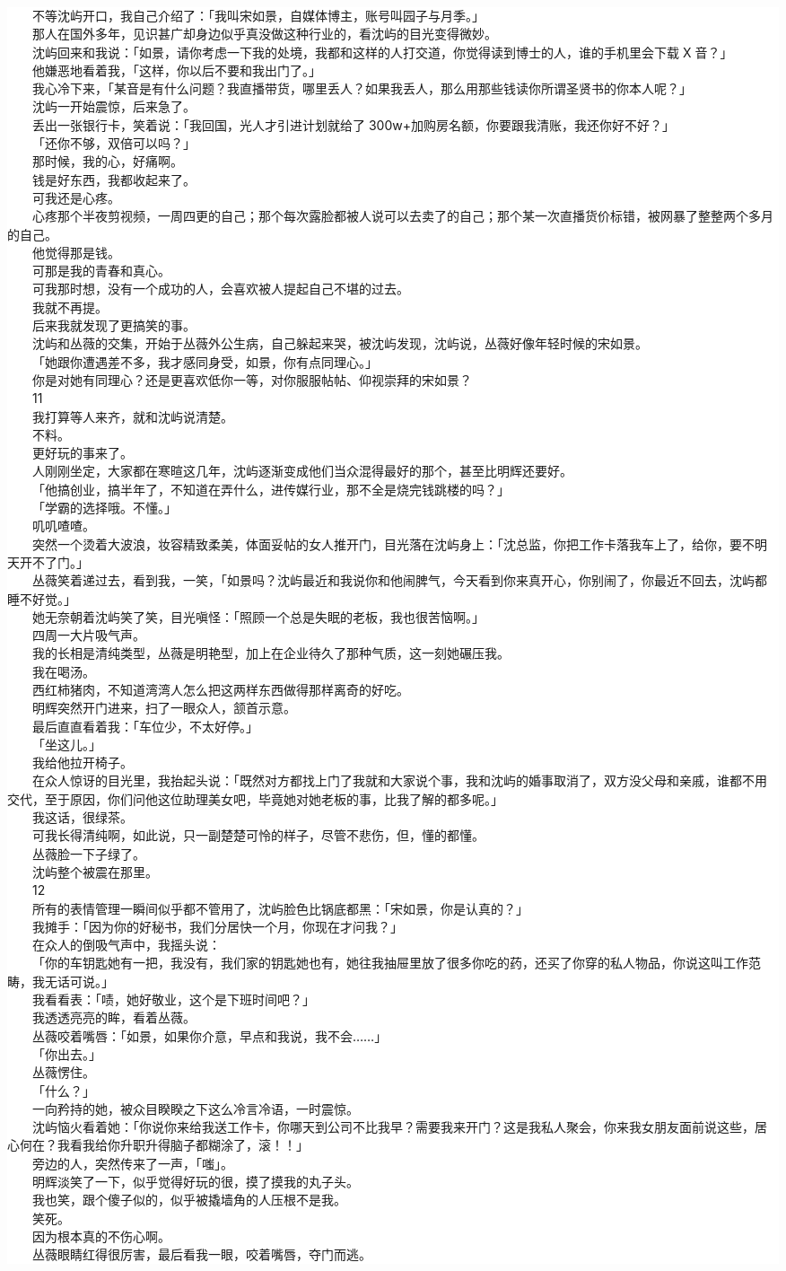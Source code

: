 &emsp;&emsp;不等沈屿开口，我自己介绍了：「我叫宋如景，自媒体博主，账号叫园子与月季。」  
&emsp;&emsp;那人在国外多年，见识甚广却身边似乎真没做这种行业的，看沈屿的目光变得微妙。  
&emsp;&emsp;沈屿回来和我说：「如景，请你考虑一下我的处境，我都和这样的人打交道，你觉得读到博士的人，谁的手机里会下载 X 音？」  
&emsp;&emsp;他嫌恶地看着我，「这样，你以后不要和我出门了。」  
&emsp;&emsp;我心冷下来，「某音是有什么问题？我直播带货，哪里丢人？如果我丢人，那么用那些钱读你所谓圣贤书的你本人呢？」  
&emsp;&emsp;沈屿一开始震惊，后来急了。  
&emsp;&emsp;丢出一张银行卡，笑着说：「我回国，光人才引进计划就给了 300w+加购房名额，你要跟我清账，我还你好不好？」  
&emsp;&emsp;「还你不够，双倍可以吗？」  
&emsp;&emsp;那时候，我的心，好痛啊。  
&emsp;&emsp;钱是好东西，我都收起来了。  
&emsp;&emsp;可我还是心疼。  
&emsp;&emsp;心疼那个半夜剪视频，一周四更的自己；那个每次露脸都被人说可以去卖了的自己；那个某一次直播货价标错，被网暴了整整两个多月的自己。  
&emsp;&emsp;他觉得那是钱。  
&emsp;&emsp;可那是我的青春和真心。  
&emsp;&emsp;可我那时想，没有一个成功的人，会喜欢被人提起自己不堪的过去。  
&emsp;&emsp;我就不再提。  
&emsp;&emsp;后来我就发现了更搞笑的事。  
&emsp;&emsp;沈屿和丛薇的交集，开始于丛薇外公生病，自己躲起来哭，被沈屿发现，沈屿说，丛薇好像年轻时候的宋如景。  
&emsp;&emsp;「她跟你遭遇差不多，我才感同身受，如景，你有点同理心。」  
&emsp;&emsp;你是对她有同理心？还是更喜欢低你一等，对你服服帖帖、仰视崇拜的宋如景？  
&emsp;&emsp;11  
&emsp;&emsp;我打算等人来齐，就和沈屿说清楚。  
&emsp;&emsp;不料。  
&emsp;&emsp;更好玩的事来了。  
&emsp;&emsp;人刚刚坐定，大家都在寒暄这几年，沈屿逐渐变成他们当众混得最好的那个，甚至比明辉还要好。  
&emsp;&emsp;「他搞创业，搞半年了，不知道在弄什么，进传媒行业，那不全是烧完钱跳楼的吗？」  
&emsp;&emsp;「学霸的选择哦。不懂。」  
&emsp;&emsp;叽叽喳喳。  
&emsp;&emsp;突然一个烫着大波浪，妆容精致柔美，体面妥帖的女人推开门，目光落在沈屿身上：「沈总监，你把工作卡落我车上了，给你，要不明天开不了门。」  
&emsp;&emsp;丛薇笑着递过去，看到我，一笑，「如景吗？沈屿最近和我说你和他闹脾气，今天看到你来真开心，你别闹了，你最近不回去，沈屿都睡不好觉。」  
&emsp;&emsp;她无奈朝着沈屿笑了笑，目光嗔怪：「照顾一个总是失眠的老板，我也很苦恼啊。」  
&emsp;&emsp;四周一大片吸气声。  
&emsp;&emsp;我的长相是清纯类型，丛薇是明艳型，加上在企业待久了那种气质，这一刻她碾压我。  
&emsp;&emsp;我在喝汤。  
&emsp;&emsp;西红柿猪肉，不知道湾湾人怎么把这两样东西做得那样离奇的好吃。  
&emsp;&emsp;明辉突然开门进来，扫了一眼众人，颔首示意。  
&emsp;&emsp;最后直直看着我：「车位少，不太好停。」  
&emsp;&emsp;「坐这儿。」  
&emsp;&emsp;我给他拉开椅子。  
&emsp;&emsp;在众人惊讶的目光里，我抬起头说：「既然对方都找上门了我就和大家说个事，我和沈屿的婚事取消了，双方没父母和亲戚，谁都不用交代，至于原因，你们问他这位助理美女吧，毕竟她对她老板的事，比我了解的都多呢。」  
&emsp;&emsp;我这话，很绿茶。  
&emsp;&emsp;可我长得清纯啊，如此说，只一副楚楚可怜的样子，尽管不悲伤，但，懂的都懂。  
&emsp;&emsp;丛薇脸一下子绿了。  
&emsp;&emsp;沈屿整个被震在那里。  
&emsp;&emsp;12  
&emsp;&emsp;所有的表情管理一瞬间似乎都不管用了，沈屿脸色比锅底都黑：「宋如景，你是认真的？」  
&emsp;&emsp;我摊手：「因为你的好秘书，我们分居快一个月，你现在才问我？」  
&emsp;&emsp;在众人的倒吸气声中，我摇头说：  
&emsp;&emsp;「你的车钥匙她有一把，我没有，我们家的钥匙她也有，她往我抽屉里放了很多你吃的药，还买了你穿的私人物品，你说这叫工作范畴，我无话可说。」  
&emsp;&emsp;我看看表：「啧，她好敬业，这个是下班时间吧？」  
&emsp;&emsp;我透透亮亮的眸，看着丛薇。  
&emsp;&emsp;丛薇咬着嘴唇：「如景，如果你介意，早点和我说，我不会……」  
&emsp;&emsp;「你出去。」  
&emsp;&emsp;丛薇愣住。  
&emsp;&emsp;「什么？」  
&emsp;&emsp;一向矜持的她，被众目睽睽之下这么冷言冷语，一时震惊。  
&emsp;&emsp;沈屿恼火看着她：「你说你来给我送工作卡，你哪天到公司不比我早？需要我来开门？这是我私人聚会，你来我女朋友面前说这些，居心何在？我看我给你升职升得脑子都糊涂了，滚！！」  
&emsp;&emsp;旁边的人，突然传来了一声，「嗤」。  
&emsp;&emsp;明辉淡笑了一下，似乎觉得好玩的很，摸了摸我的丸子头。  
&emsp;&emsp;我也笑，跟个傻子似的，似乎被撬墙角的人压根不是我。  
&emsp;&emsp;笑死。  
&emsp;&emsp;因为根本真的不伤心啊。  
&emsp;&emsp;丛薇眼睛红得很厉害，最后看我一眼，咬着嘴唇，夺门而逃。  